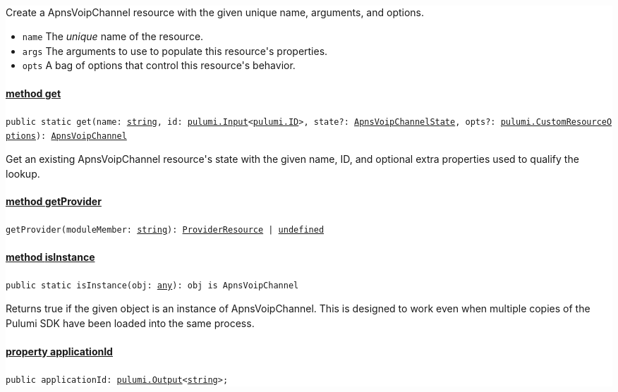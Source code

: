 
Create a ApnsVoipChannel resource with the given unique name, arguments, and options.

* `name` The _unique_ name of the resource.
* `args` The arguments to use to populate this resource&#39;s properties.
* `opts` A bag of options that control this resource&#39;s behavior.

<h4 class="pdoc-member-header" id="ApnsVoipChannel-get">
<a class="pdoc-child-name" href="https://github.com/pulumi/pulumi-aws/blob/d10e445799fff2664ea743052464719b2970877d/sdk/nodejs/pinpoint/apnsVoipChannel.ts#L39">method <b>get</b></a>
</h4>


<pre class="highlight"><code><span class='kd'>public static </span>get(name: <span class='kd'><a href='https://developer.mozilla.org/en-US/docs/Web/JavaScript/Reference/Global_Objects/String'>string</a></span>, id: <a href='/docs/reference/pkg/nodejs/pulumi/pulumi/#Input'>pulumi.Input</a>&lt;<a href='/docs/reference/pkg/nodejs/pulumi/pulumi/#ID'>pulumi.ID</a>&gt;, state?: <a href='#ApnsVoipChannelState'>ApnsVoipChannelState</a>, opts?: <a href='/docs/reference/pkg/nodejs/pulumi/pulumi/#CustomResourceOptions'>pulumi.CustomResourceOptions</a>): <a href='#ApnsVoipChannel'>ApnsVoipChannel</a></code></pre>


Get an existing ApnsVoipChannel resource's state with the given name, ID, and optional extra
properties used to qualify the lookup.

<h4 class="pdoc-member-header" id="ApnsVoipChannel-getProvider">
<a class="pdoc-child-name" href="https://github.com/pulumi/pulumi-aws/blob/d10e445799fff2664ea743052464719b2970877d/sdk/nodejs/pinpoint/apnsVoipChannel.ts#L30">method <b>getProvider</b></a>
</h4>


<pre class="highlight"><code><span class='kd'></span>getProvider(moduleMember: <span class='kd'><a href='https://developer.mozilla.org/en-US/docs/Web/JavaScript/Reference/Global_Objects/String'>string</a></span>): <a href='/docs/reference/pkg/nodejs/pulumi/pulumi/#ProviderResource'>ProviderResource</a> | <span class='kd'><a href='https://developer.mozilla.org/en-US/docs/Web/JavaScript/Reference/Global_Objects/undefined'>undefined</a></span></code></pre>

<h4 class="pdoc-member-header" id="ApnsVoipChannel-isInstance">
<a class="pdoc-child-name" href="https://github.com/pulumi/pulumi-aws/blob/d10e445799fff2664ea743052464719b2970877d/sdk/nodejs/pinpoint/apnsVoipChannel.ts#L50">method <b>isInstance</b></a>
</h4>


<pre class="highlight"><code><span class='kd'>public static </span>isInstance(obj: <span class='kd'><a href='https://www.typescriptlang.org/docs/handbook/basic-types.html#any'>any</a></span>): obj is ApnsVoipChannel</code></pre>


Returns true if the given object is an instance of ApnsVoipChannel.  This is designed to work even
when multiple copies of the Pulumi SDK have been loaded into the same process.

<h4 class="pdoc-member-header" id="ApnsVoipChannel-applicationId">
<a class="pdoc-child-name" href="https://github.com/pulumi/pulumi-aws/blob/d10e445799fff2664ea743052464719b2970877d/sdk/nodejs/pinpoint/apnsVoipChannel.ts#L60">property <b>applicationId</b></a>
</h4>

<pre class="highlight"><code><span class='kd'>public </span>applicationId: <a href='/docs/reference/pkg/nodejs/pulumi/pulumi/#Output'>pulumi.Output</a>&lt;<span class='kd'><a href='https://developer.mozilla.org/en-US/docs/Web/JavaScript/Reference/Global_Objects/String'>string</a></span>&gt;;</code></pre>
